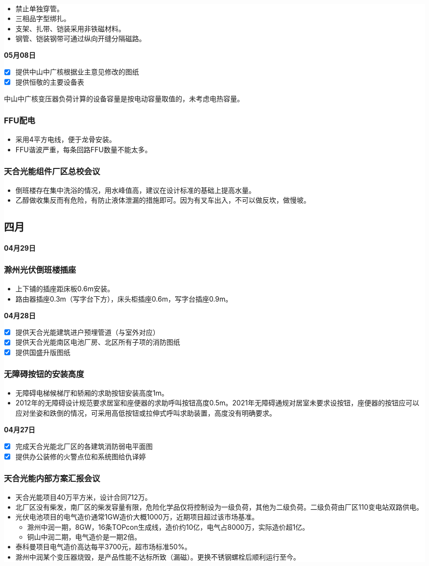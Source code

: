 - 禁止单独穿管。
- 三相品字型绑扎。
- 支架、扎带、铠装采用非铁磁材料。
- 钢管、铠装钢带可通过纵向开缝分隔磁路。

**05月08日**

- [x] 提供中山中广核根据业主意见修改的图纸
- [x] 提供恒敬的主要设备表

中山中广核变压器负荷计算的设备容量是按电动容量取值的，未考虑电热容量。

### FFU配电

- 采用4平方电线，便于龙骨安装。
- FFU谐波严重，每条回路FFU数量不能太多。

### 天合光能组件厂区总校会议

- 倒班楼存在集中洗浴的情况，用水峰值高，建议在设计标准的基础上提高水量。
- 乙醇做收集反而有危险，有防止液体泄漏的措施即可。因为有叉车出入，不可以做反坎，做慢坡。

## 四月

**04月29日**

### 滁州光伏倒班楼插座

- 上下铺的插座距床板0.6m安装。
- 路由器插座0.3m（写字台下方），床头柜插座0.6m，写字台插座0.9m。

**04月28日**

- [x] 提供天合光能建筑进户预埋管道（与室外对应）
- [x] 提供天合光能南区电池厂房、北区所有子项的消防图纸
- [x] 提供国盛升版图纸

### 无障碍按钮的安装高度

- 无障碍电梯候梯厅和轿厢的求助按钮安装高度1m。
- 2012年的无障碍设计规范要求居室和座便器的求助呼叫按钮高度0.5m。2021年无障碍通规对居室未要求设按钮，座便器的按钮应可以应对坐姿和跌倒的情况，可采用高低按钮或拉伸式呼叫求助装置，高度没有明确要求。

**04月27日**

- [x] 完成天合光能北厂区的各建筑消防弱电平面图
- [x] 提供办公装修的火警点位和系统图给仇译婷

### 天合光能内部方案汇报会议

- 天合光能项目40万平方米，设计合同712万。
- 北厂区没有柴发，南厂区的柴发容量有限，危险化学品仅将控制设为一级负荷，其他为二级负荷。二级负荷由厂区110变电站双路供电。
- 光伏电池项目的电气造价通常1GW造价大概1000万，近期项目超过该市场基准。
  - 滁州中润一期，8GW，16条TOPcon生成线，造价约10亿，电气占8000万，实际造价超1亿。
  - 铜山中润二期，电气造价是一期2倍。
- 泰科曼项目电气造价高达每平3700元，超市场标准50%。
- 滁州中润某个变压器烧毁，是产品性能不达标所致（漏磁）。更换不锈钢螺栓后顺利运行至今。
